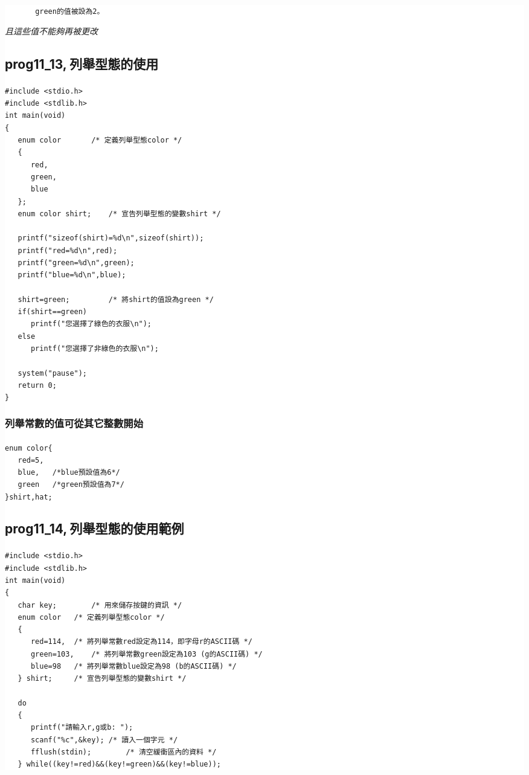 ```
       green的值被設為2。       
```
_且這些值不能夠再被更改_  
  
  
## prog11_13, 列舉型態的使用 
```
#include <stdio.h>
#include <stdlib.h>
int main(void)
{
   enum color		/* 定義列舉型態color */
   {
      red,
      green,
      blue
   };   
   enum color shirt;	/* 宣告列舉型態的變數shirt */
   
   printf("sizeof(shirt)=%d\n",sizeof(shirt));
   printf("red=%d\n",red);
   printf("green=%d\n",green);      
   printf("blue=%d\n",blue);   
   
   shirt=green; 		/* 將shirt的值設為green */
   if(shirt==green)
      printf("您選擇了綠色的衣服\n");
   else   
      printf("您選擇了非綠色的衣服\n");

   system("pause");
   return 0;
}
```
### 列舉常數的值可從其它整數開始
```
enum color{
   red=5,
   blue,   /*blue預設值為6*/
   green   /*green預設值為7*/
}shirt,hat;
```
## prog11_14, 列舉型態的使用範例
```
#include <stdio.h>
#include <stdlib.h>
int main(void)
{	
   char key;		/* 用來儲存按鍵的資訊 */
   enum color	/* 定義列舉型態color */
   {
      red=114,	/* 將列舉常數red設定為114，即字母r的ASCII碼 */
      green=103, 	/* 將列舉常數green設定為103 (g的ASCII碼) */
      blue=98	/* 將列舉常數blue設定為98 (b的ASCII碼) */
   } shirt;		/* 宣告列舉型態的變數shirt */
	
   do	
   {
      printf("請輸入r,g或b: ");
      scanf("%c",&key);	/* 讀入一個字元 */
      fflush(stdin);		/* 清空緩衝區內的資料 */
   } while((key!=red)&&(key!=green)&&(key!=blue));
```